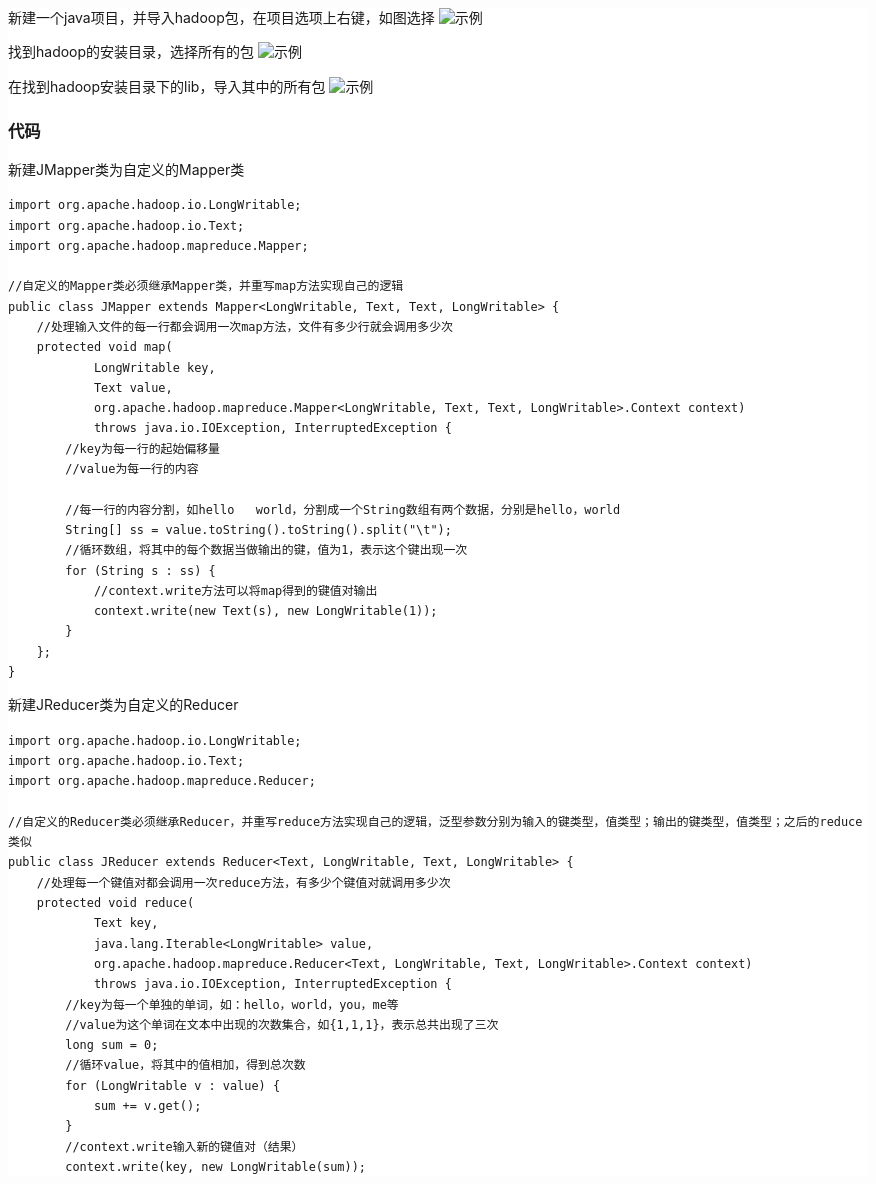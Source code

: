 新建一个java项目，并导入hadoop包，在项目选项上右键，如图选择
![示例](http://img.blog.csdn.net/20150211155110692?watermark/2/text/aHR0cDovL2Jsb2cuY3Nkbi5uZXQvcXExMDEwODg1Njc4/font/5a6L5L2T/fontsize/400/fill/I0JBQkFCMA==/dissolve/70/gravity/Center)

找到hadoop的安装目录，选择所有的包
![示例](http://img.blog.csdn.net/20150211155120379?watermark/2/text/aHR0cDovL2Jsb2cuY3Nkbi5uZXQvcXExMDEwODg1Njc4/font/5a6L5L2T/fontsize/400/fill/I0JBQkFCMA==/dissolve/70/gravity/Center)

在找到hadoop安装目录下的lib，导入其中的所有包
![示例](http://img.blog.csdn.net/20150211155119399?watermark/2/text/aHR0cDovL2Jsb2cuY3Nkbi5uZXQvcXExMDEwODg1Njc4/font/5a6L5L2T/fontsize/400/fill/I0JBQkFCMA==/dissolve/70/gravity/Center)

### 代码

新建JMapper类为自定义的Mapper类

```
import org.apache.hadoop.io.LongWritable;  
import org.apache.hadoop.io.Text;  
import org.apache.hadoop.mapreduce.Mapper;  
  
//自定义的Mapper类必须继承Mapper类，并重写map方法实现自己的逻辑  
public class JMapper extends Mapper<LongWritable, Text, Text, LongWritable> {  
    //处理输入文件的每一行都会调用一次map方法，文件有多少行就会调用多少次  
    protected void map(  
            LongWritable key,  
            Text value,  
            org.apache.hadoop.mapreduce.Mapper<LongWritable, Text, Text, LongWritable>.Context context)  
            throws java.io.IOException, InterruptedException {  
        //key为每一行的起始偏移量  
        //value为每一行的内容  
          
        //每一行的内容分割，如hello   world，分割成一个String数组有两个数据，分别是hello，world  
        String[] ss = value.toString().toString().split("\t");  
        //循环数组，将其中的每个数据当做输出的键，值为1，表示这个键出现一次  
        for (String s : ss) {  
            //context.write方法可以将map得到的键值对输出  
            context.write(new Text(s), new LongWritable(1));  
        }  
    };  
}  
```
新建JReducer类为自定义的Reducer
```
import org.apache.hadoop.io.LongWritable;  
import org.apache.hadoop.io.Text;  
import org.apache.hadoop.mapreduce.Reducer;  
  
//自定义的Reducer类必须继承Reducer，并重写reduce方法实现自己的逻辑，泛型参数分别为输入的键类型，值类型；输出的键类型，值类型；之后的reduce类似  
public class JReducer extends Reducer<Text, LongWritable, Text, LongWritable> {  
    //处理每一个键值对都会调用一次reduce方法，有多少个键值对就调用多少次  
    protected void reduce(  
            Text key,  
            java.lang.Iterable<LongWritable> value,  
            org.apache.hadoop.mapreduce.Reducer<Text, LongWritable, Text, LongWritable>.Context context)  
            throws java.io.IOException, InterruptedException {  
        //key为每一个单独的单词，如：hello，world，you，me等  
        //value为这个单词在文本中出现的次数集合，如{1,1,1}，表示总共出现了三次  
        long sum = 0;  
        //循环value，将其中的值相加，得到总次数  
        for (LongWritable v : value) {  
            sum += v.get();  
        }  
        //context.write输入新的键值对（结果）  
        context.write(key, new LongWritable(sum));  
```